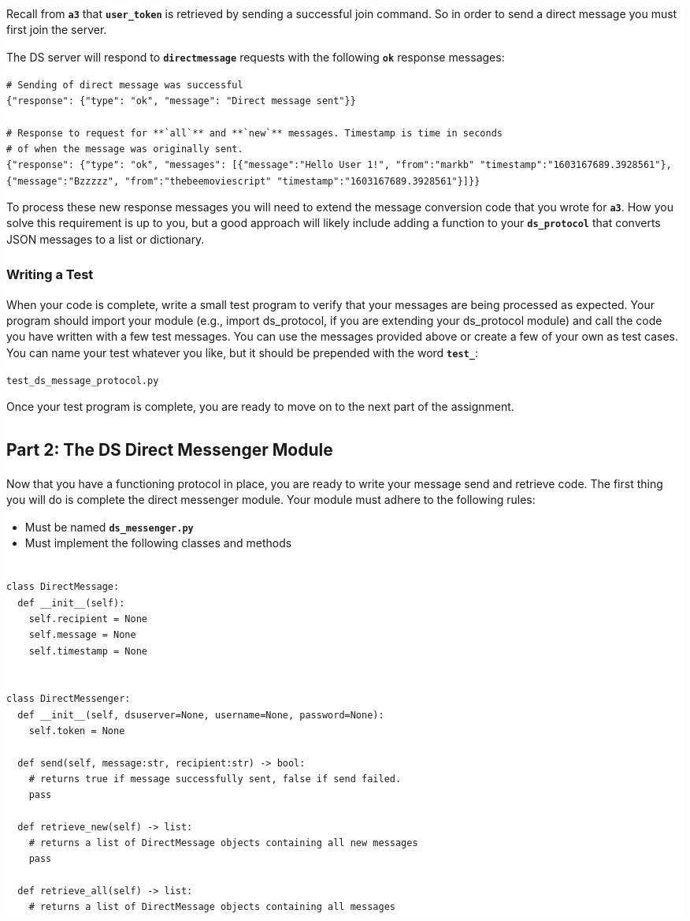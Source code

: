 Recall from **`a3`** that **`user_token`** is retrieved by sending a successful join command. So in order to send a direct message you must first join the server.

The DS server will respond to **`directmessage`** requests with the following **`ok`** response messages:

```ipython3
# Sending of direct message was successful
{"response": {"type": "ok", "message": "Direct message sent"}}

# Response to request for **`all`** and **`new`** messages. Timestamp is time in seconds 
# of when the message was originally sent.
{"response": {"type": "ok", "messages": [{"message":"Hello User 1!", "from":"markb" "timestamp":"1603167689.3928561"},{"message":"Bzzzzz", "from":"thebeemoviescript" "timestamp":"1603167689.3928561"}]}}
```

To process these new response messages you will need to extend the message conversion code that you wrote for **`a3`**. How you solve this requirement is up to you, but a good approach will likely include adding a function to your **`ds_protocol`** that converts JSON messages to a list or dictionary.

### Writing a Test

When your code is complete, write a small test program to verify that your messages are being processed as expected. Your program should import your module (e.g., import ds_protocol, if you are extending your ds_protocol module) and call the code you have written with a few test messages. You can use the messages provided above or create a few of your own as test cases. You can name your test whatever you like, but it should be prepended with the word **`test_`**:

```python3
test_ds_message_protocol.py
```

Once your test program is complete, you are ready to move on to the next part of the assignment.

## Part 2: The DS Direct Messenger Module

Now that you have a functioning protocol in place, you are ready to write your message send and retrieve code. The first thing you will do is complete the direct messenger module. Your module must adhere to the following rules:

* Must be named **`ds_messenger.py`**
* Must implement the following classes and methods

```ipython3

class DirectMessage:
  def __init__(self):
    self.recipient = None
    self.message = None
    self.timestamp = None


class DirectMessenger:
  def __init__(self, dsuserver=None, username=None, password=None):
    self.token = None
		
  def send(self, message:str, recipient:str) -> bool:
    # returns true if message successfully sent, false if send failed.
    pass
		
  def retrieve_new(self) -> list:
    # returns a list of DirectMessage objects containing all new messages
    pass
 
  def retrieve_all(self) -> list:
    # returns a list of DirectMessage objects containing all messages
```